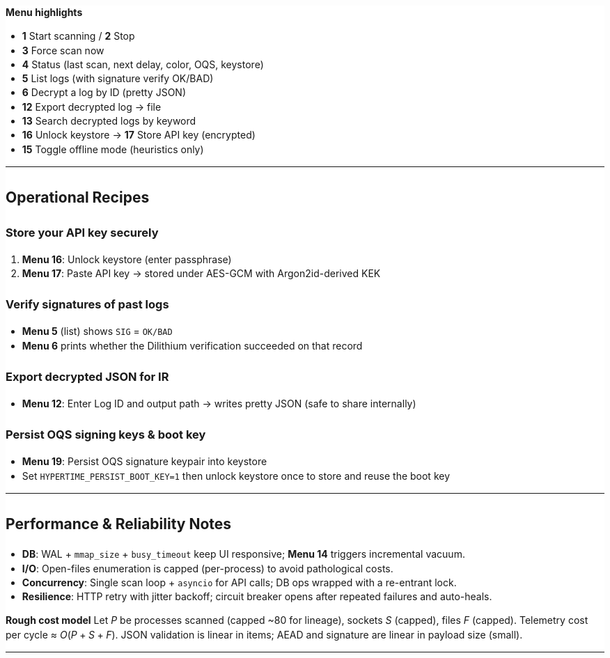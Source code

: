 **Menu highlights**

* **1** Start scanning / **2** Stop
* **3** Force scan now
* **4** Status (last scan, next delay, color, OQS, keystore)
* **5** List logs (with signature verify OK/BAD)
* **6** Decrypt a log by ID (pretty JSON)
* **12** Export decrypted log → file
* **13** Search decrypted logs by keyword
* **16** Unlock keystore → **17** Store API key (encrypted)
* **15** Toggle offline mode (heuristics only)

---

## Operational Recipes

### Store your API key securely

1. **Menu 16**: Unlock keystore (enter passphrase)
2. **Menu 17**: Paste API key → stored under AES-GCM with Argon2id-derived KEK

### Verify signatures of past logs

* **Menu 5** (list) shows `SIG` = `OK/BAD`
* **Menu 6** prints whether the Dilithium verification succeeded on that record

### Export decrypted JSON for IR

* **Menu 12**: Enter Log ID and output path → writes pretty JSON (safe to share internally)

### Persist OQS signing keys & boot key

* **Menu 19**: Persist OQS signature keypair into keystore
* Set `HYPERTIME_PERSIST_BOOT_KEY=1` then unlock keystore once to store and reuse the boot key

---

## Performance & Reliability Notes

* **DB**: WAL + `mmap_size` + `busy_timeout` keep UI responsive; **Menu 14** triggers incremental vacuum.
* **I/O**: Open-files enumeration is capped (per-process) to avoid pathological costs.
* **Concurrency**: Single scan loop + `asyncio` for API calls; DB ops wrapped with a re-entrant lock.
* **Resilience**: HTTP retry with jitter backoff; circuit breaker opens after repeated failures and auto-heals.

**Rough cost model**
Let $P$ be processes scanned (capped \~80 for lineage), sockets $S$ (capped), files $F$ (capped).
Telemetry cost per cycle ≈ $O(P + S + F)$. JSON validation is linear in items; AEAD and signature are linear in payload size (small).

---

